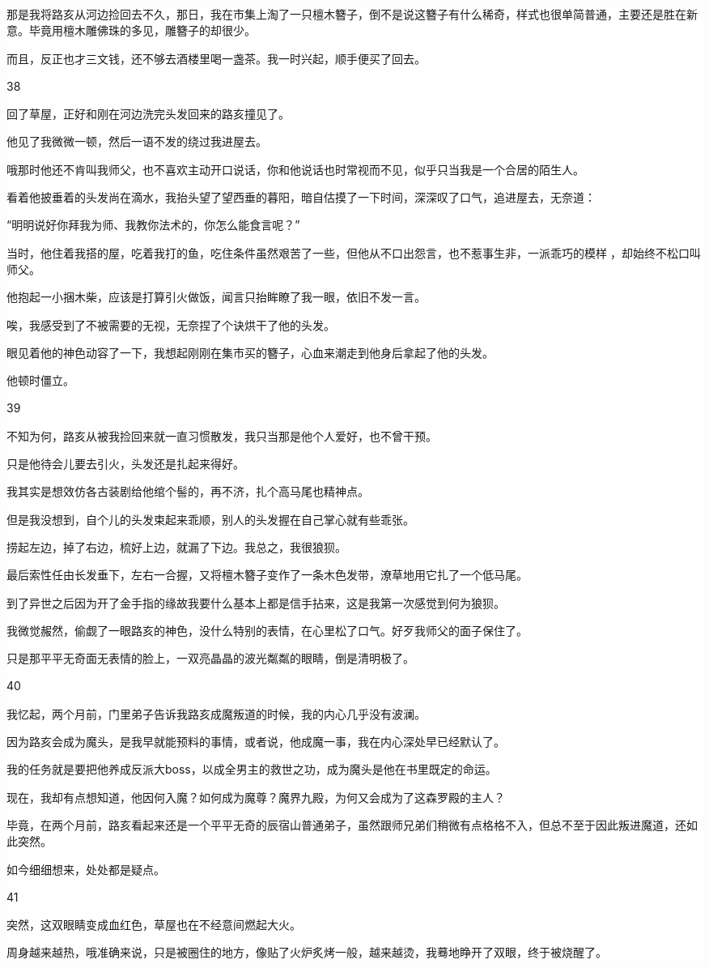 那是我将路亥从河边捡回去不久，那日，我在市集上淘了一只檀木簪子，倒不是说这簪子有什么稀奇，样式也很单简普通，主要还是胜在新意。毕竟用檀木雕佛珠的多见，雕簪子的却很少。

而且，反正也才三文钱，还不够去酒楼里喝一盏茶。我一时兴起，顺手便买了回去。

38

回了草屋，正好和刚在河边洗完头发回来的路亥撞见了。

他见了我微微一顿，然后一语不发的绕过我进屋去。

哦那时他还不肯叫我师父，也不喜欢主动开口说话，你和他说话也时常视而不见，似乎只当我是一个合居的陌生人。

看着他披垂着的头发尚在滴水，我抬头望了望西垂的暮阳，暗自估摸了一下时间，深深叹了口气，追进屋去，无奈道：

“明明说好你拜我为师、我教你法术的，你怎么能食言呢？”

当时，他住着我搭的屋，吃着我打的鱼，吃住条件虽然艰苦了一些，但他从不口出怨言，也不惹事生非，一派乖巧的模样 ，却始终不松口叫师父。

他抱起一小捆木柴，应该是打算引火做饭，闻言只抬眸瞭了我一眼，依旧不发一言。

唉，我感受到了不被需要的无视，无奈捏了个诀烘干了他的头发。

眼见着他的神色动容了一下，我想起刚刚在集市买的簪子，心血来潮走到他身后拿起了他的头发。

他顿时僵立。

39

不知为何，路亥从被我捡回来就一直习惯散发，我只当那是他个人爱好，也不曾干预。

只是他待会儿要去引火，头发还是扎起来得好。

我其实是想效仿各古装剧给他绾个髻的，再不济，扎个高马尾也精神点。

但是我没想到，自个儿的头发束起来乖顺，别人的头发握在自己掌心就有些乖张。

捞起左边，掉了右边，梳好上边，就漏了下边。我总之，我很狼狈。

最后索性任由长发垂下，左右一合握，又将檀木簪子变作了一条木色发带，潦草地用它扎了一个低马尾。

到了异世之后因为开了金手指的缘故我要什么基本上都是信手拈来，这是我第一次感觉到何为狼狈。

我微觉赧然，偷觑了一眼路亥的神色，没什么特别的表情，在心里松了口气。好歹我师父的面子保住了。

只是那平平无奇面无表情的脸上，一双亮晶晶的波光粼粼的眼睛，倒是清明极了。

40

我忆起，两个月前，门里弟子告诉我路亥成魔叛道的时候，我的内心几乎没有波澜。

因为路亥会成为魔头，是我早就能预料的事情，或者说，他成魔一事，我在内心深处早已经默认了。

我的任务就是要把他养成反派大boss，以成全男主的救世之功，成为魔头是他在书里既定的命运。

现在，我却有点想知道，他因何入魔？如何成为魔尊？魔界九殿，为何又会成为了这森罗殿的主人？

毕竟，在两个月前，路亥看起来还是一个平平无奇的辰宿山普通弟子，虽然跟师兄弟们稍微有点格格不入，但总不至于因此叛进魔道，还如此突然。

如今细细想来，处处都是疑点。

41

突然，这双眼睛变成血红色，草屋也在不经意间燃起大火。

周身越来越热，哦准确来说，只是被圈住的地方，像贴了火炉炙烤一般，越来越烫，我蓦地睁开了双眼，终于被烧醒了。
